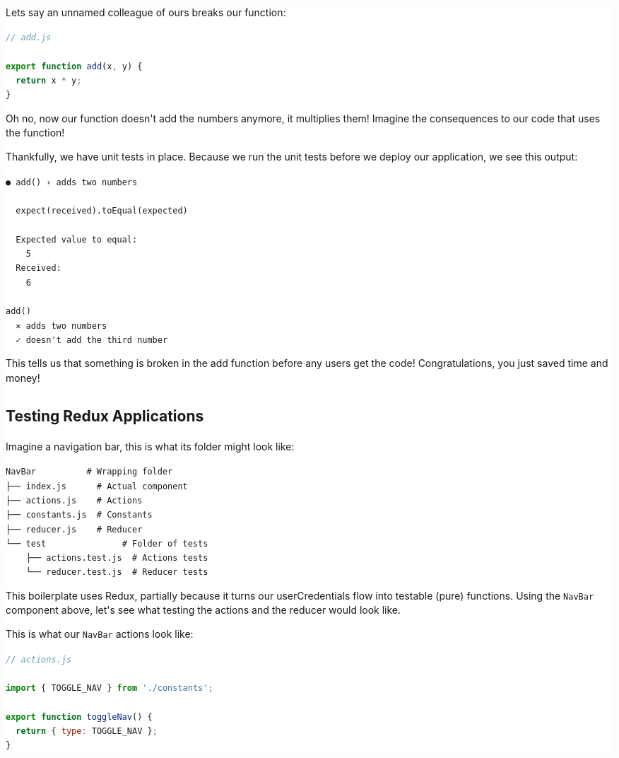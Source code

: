 Lets say an unnamed colleague of ours breaks our function:

```javascript
// add.js

export function add(x, y) {
  return x * y;
}
```

Oh no, now our function doesn't add the numbers anymore, it multiplies them!
Imagine the consequences to our code that uses the function!

Thankfully, we have unit tests in place. Because we run the unit tests before we
deploy our application, we see this output:

```
● add() › adds two numbers

  expect(received).toEqual(expected)

  Expected value to equal:
    5
  Received:
    6

add()
  ✕ adds two numbers
  ✓ doesn't add the third number
```

This tells us that something is broken in the add function before any users get
the code! Congratulations, you just saved time and money!

## Testing Redux Applications

Imagine a navigation bar, this is what its folder might look like:

```
NavBar          # Wrapping folder
├── index.js      # Actual component
├── actions.js    # Actions
├── constants.js  # Constants
├── reducer.js    # Reducer
└── test               # Folder of tests
    ├── actions.test.js  # Actions tests
    └── reducer.test.js  # Reducer tests
```

This boilerplate uses Redux, partially because it turns our userCredentials flow into
testable (pure) functions. Using the `NavBar` component above,
let's see what testing the actions and the reducer would look like.

This is what our `NavBar` actions look like:

```javascript
// actions.js

import { TOGGLE_NAV } from './constants';

export function toggleNav() {
  return { type: TOGGLE_NAV };
}
```
